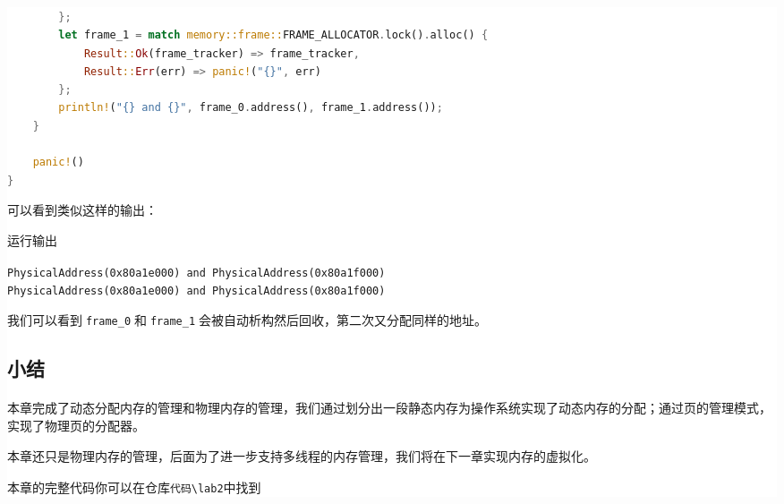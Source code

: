 ```rust
        };
        let frame_1 = match memory::frame::FRAME_ALLOCATOR.lock().alloc() {
            Result::Ok(frame_tracker) => frame_tracker,
            Result::Err(err) => panic!("{}", err)
        };
        println!("{} and {}", frame_0.address(), frame_1.address());
    }

    panic!()
}
```

可以看到类似这样的输出：

运行输出

```
PhysicalAddress(0x80a1e000) and PhysicalAddress(0x80a1f000)
PhysicalAddress(0x80a1e000) and PhysicalAddress(0x80a1f000)
```

我们可以看到 `frame_0` 和 `frame_1` 会被自动析构然后回收，第二次又分配同样的地址。

## 小结

本章完成了动态分配内存的管理和物理内存的管理，我们通过划分出一段静态内存为操作系统实现了动态内存的分配；通过页的管理模式，实现了物理页的分配器。

本章还只是物理内存的管理，后面为了进一步支持多线程的内存管理，我们将在下一章实现内存的虚拟化。

本章的完整代码你可以在仓库`代码\lab2`中找到